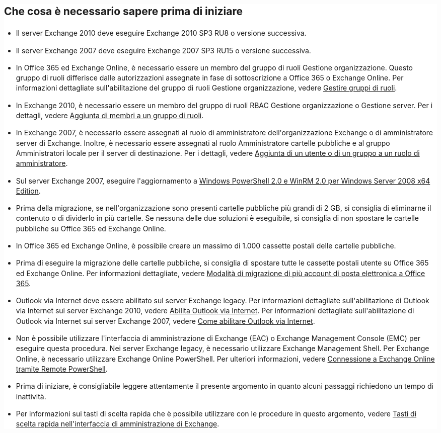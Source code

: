 ## Che cosa è necessario sapere prima di iniziare

  - Il server Exchange 2010 deve eseguire Exchange 2010 SP3 RU8 o versione successiva.

  - Il server Exchange 2007 deve eseguire Exchange 2007 SP3 RU15 o versione successiva.

  - In Office 365 ed Exchange Online, è necessario essere un membro del gruppo di ruoli Gestione organizzazione. Questo gruppo di ruoli differisce dalle autorizzazioni assegnate in fase di sottoscrizione a Office 365 o Exchange Online. Per informazioni dettagliate sull'abilitazione del gruppo di ruoli Gestione organizzazione, vedere [Gestire gruppi di ruoli](manage-role-groups-exchange-2013-help.md).

  - In Exchange 2010, è necessario essere un membro del gruppo di ruoli RBAC Gestione organizzazione o Gestione server. Per i dettagli, vedere [Aggiunta di membri a un gruppo di ruoli](https://go.microsoft.com/fwlink/?linkid=299212).

  - In Exchange 2007, è necessario essere assegnati al ruolo di amministratore dell'organizzazione Exchange o di amministratore server di Exchange. Inoltre, è necessario essere assegnati al ruolo Amministratore cartelle pubbliche e al gruppo Amministratori locale per il server di destinazione. Per i dettagli, vedere [Aggiunta di un utente o di un gruppo a un ruolo di amministratore](https://go.microsoft.com/fwlink/p/?linkid=81779).

  - Sul server Exchange 2007, eseguire l'aggiornamento a [Windows PowerShell 2.0 e WinRM 2.0 per Windows Server 2008 x64 Edition](http://go.microsoft.com/fwlink/p/?linkid=3052%26kbid=968930).

  - Prima della migrazione, se nell'organizzazione sono presenti cartelle pubbliche più grandi di 2 GB, si consiglia di eliminarne il contenuto o di dividerlo in più cartelle. Se nessuna delle due soluzioni è eseguibile, si consiglia di non spostare le cartelle pubbliche su Office 365 ed Exchange Online.

  - In Office 365 ed Exchange Online, è possibile creare un massimo di 1.000 cassette postali delle cartelle pubbliche.

  - Prima di eseguire la migrazione delle cartelle pubbliche, si consiglia di spostare tutte le cassette postali utente su Office 365 ed Exchange Online. Per informazioni dettagliate, vedere [Modalità di migrazione di più account di posta elettronica a Office 365](https://go.microsoft.com/fwlink/p/?linkid=524030).

  - Outlook via Internet deve essere abilitato sul server Exchange legacy. Per informazioni dettagliate sull'abilitazione di Outlook via Internet sui server Exchange 2010, vedere [Abilita Outlook via Internet](https://go.microsoft.com/fwlink/p/?linkid=187249). Per informazioni dettagliate sull'abilitazione di Outlook via Internet sui server Exchange 2007, vedere [Come abilitare Outlook via Internet](https://go.microsoft.com/fwlink/p/?linkid=167210).

  - Non è possibile utilizzare l'interfaccia di amministrazione di Exchange (EAC) o Exchange Management Console (EMC) per eseguire questa procedura. Nei server Exchange legacy, è necessario utilizzare Exchange Management Shell. Per Exchange Online, è necessario utilizzare Exchange Online PowerShell. Per ulteriori informazioni, vedere [Connessione a Exchange Online tramite Remote PowerShell](https://technet.microsoft.com/it-it/library/jj984289\(v=exchg.150\)).

  - Prima di iniziare, è consigliabile leggere attentamente il presente argomento in quanto alcuni passaggi richiedono un tempo di inattività.

  - Per informazioni sui tasti di scelta rapida che è possibile utilizzare con le procedure in questo argomento, vedere [Tasti di scelta rapida nell'interfaccia di amministrazione di Exchange](keyboard-shortcuts-in-the-exchange-admin-center-exchange-online-protection-help.md).
